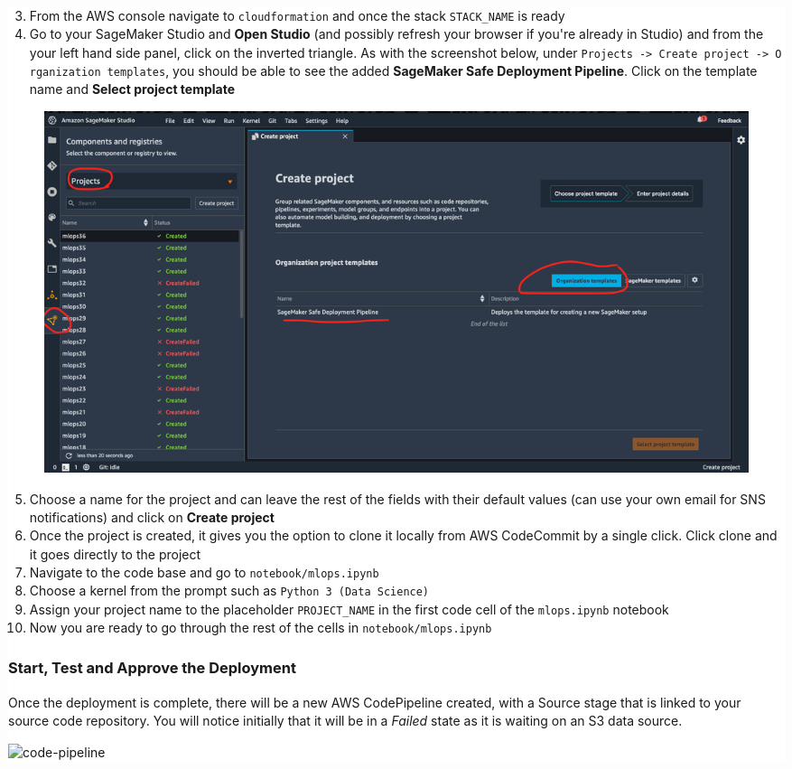 3. From the AWS console navigate to `cloudformation` and once the stack `STACK_NAME` is ready
4. Go to your SageMaker Studio and **Open Studio** (and possibly refresh your browser if you're already in Studio) and from the your left hand side panel, click on the inverted triangle. As with the screenshot below, under `Projects -> Create project -> Organization templates`, you should be able to see the added **SageMaker Safe Deployment Pipeline**. Click on the template name and **Select project template**

<p align="center">
  <img src="docs/studio-sagemaker-project-template.png" alt="role" width="800" height="400"/>
</p>

5. Choose a name for the project and can leave the rest of the fields with their default values (can use your own email for SNS notifications) and click on **Create project**
6. Once the project is created, it gives you the option to clone it locally from AWS CodeCommit by a single click. Click clone and it goes directly to the project
7. Navigate to the code base and go to `notebook/mlops.ipynb`
8.  Choose a kernel from the prompt such as `Python 3 (Data Science)`
9.  Assign your project name to the placeholder `PROJECT_NAME` in the first code cell of the `mlops.ipynb` notebook
10.  Now you are ready to go through the rest of the cells in `notebook/mlops.ipynb`


###  Start, Test and Approve the Deployment

Once the deployment is complete, there will be a new AWS CodePipeline created, with a Source stage that is linked to your source code repository. You will notice initially that it will be in a *Failed* state as it is waiting on an S3 data source.

![code-pipeline](docs/data-source-before.png)
